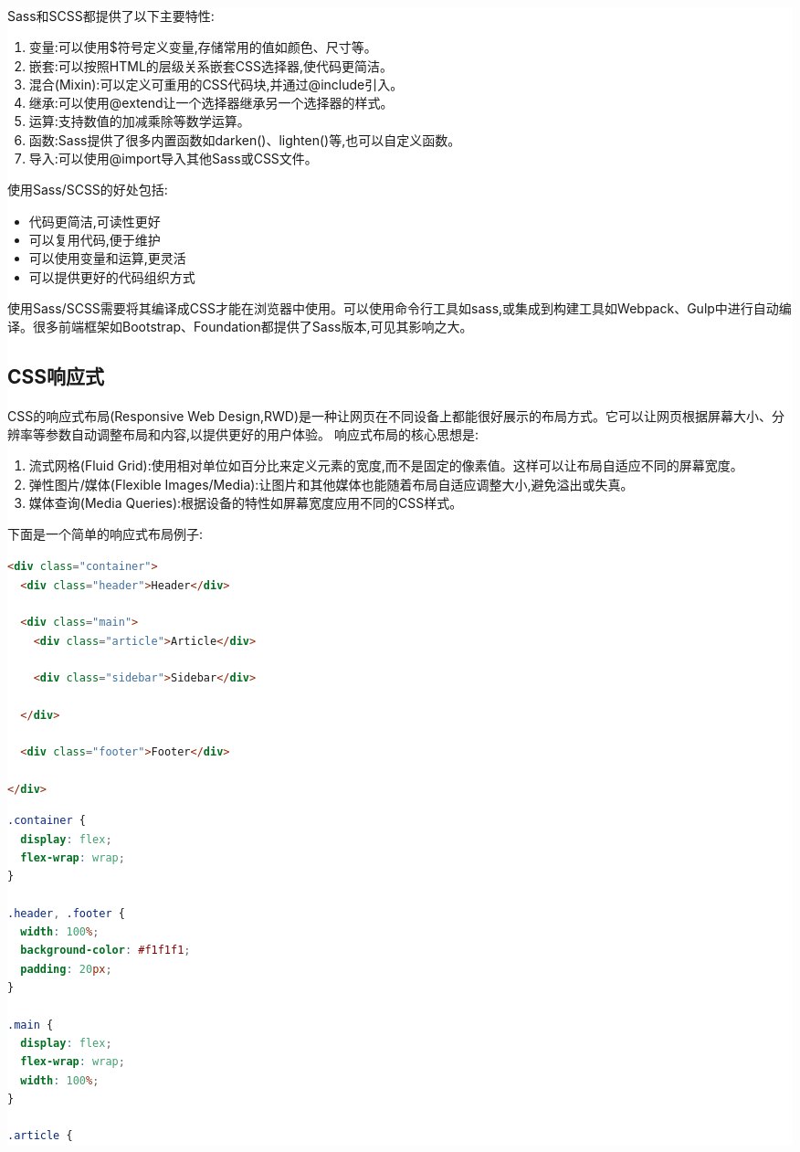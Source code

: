 Sass和SCSS都提供了以下主要特性:

1. 变量:可以使用$符号定义变量,存储常用的值如颜色、尺寸等。
2. 嵌套:可以按照HTML的层级关系嵌套CSS选择器,使代码更简洁。
3. 混合(Mixin):可以定义可重用的CSS代码块,并通过@include引入。
4. 继承:可以使用@extend让一个选择器继承另一个选择器的样式。
5. 运算:支持数值的加减乘除等数学运算。
6. 函数:Sass提供了很多内置函数如darken()、lighten()等,也可以自定义函数。
7. 导入:可以使用@import导入其他Sass或CSS文件。

使用Sass/SCSS的好处包括:

- 代码更简洁,可读性更好
- 可以复用代码,便于维护
- 可以使用变量和运算,更灵活
- 可以提供更好的代码组织方式

使用Sass/SCSS需要将其编译成CSS才能在浏览器中使用。可以使用命令行工具如sass,或集成到构建工具如Webpack、Gulp中进行自动编译。很多前端框架如Bootstrap、Foundation都提供了Sass版本,可见其影响之大。

## CSS响应式

CSS的响应式布局(Responsive Web Design,RWD)是一种让网页在不同设备上都能很好展示的布局方式。它可以让网页根据屏幕大小、分辨率等参数自动调整布局和内容,以提供更好的用户体验。
响应式布局的核心思想是:

1. 流式网格(Fluid Grid):使用相对单位如百分比来定义元素的宽度,而不是固定的像素值。这样可以让布局自适应不同的屏幕宽度。
2. 弹性图片/媒体(Flexible Images/Media):让图片和其他媒体也能随着布局自适应调整大小,避免溢出或失真。
3. 媒体查询(Media Queries):根据设备的特性如屏幕宽度应用不同的CSS样式。

下面是一个简单的响应式布局例子:

```html
<div class="container">
  <div class="header">Header</div>

  <div class="main">
    <div class="article">Article</div>

    <div class="sidebar">Sidebar</div>

  </div>

  <div class="footer">Footer</div>

</div>

```

```css
.container {
  display: flex;
  flex-wrap: wrap;
}

.header, .footer {
  width: 100%;
  background-color: #f1f1f1;
  padding: 20px;
}

.main {
  display: flex;
  flex-wrap: wrap;
  width: 100%;
}

.article {
```